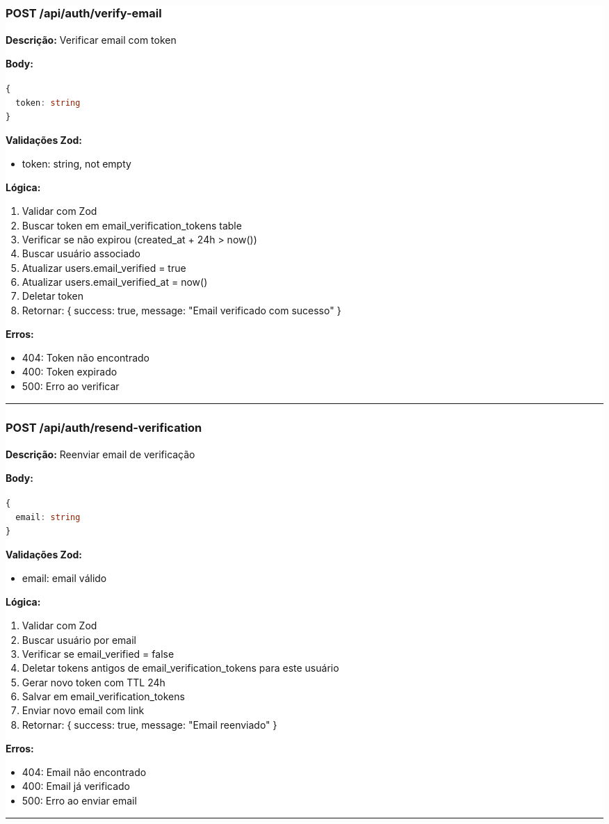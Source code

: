 ### POST /api/auth/verify-email
**Descrição:** Verificar email com token

**Body:**
```typescript
{
  token: string
}
```

**Validações Zod:**
- token: string, not empty

**Lógica:**
1. Validar com Zod
2. Buscar token em email_verification_tokens table
3. Verificar se não expirou (created_at + 24h > now())
4. Buscar usuário associado
5. Atualizar users.email_verified = true
6. Atualizar users.email_verified_at = now()
7. Deletar token
8. Retornar: { success: true, message: "Email verificado com sucesso" }

**Erros:**
- 404: Token não encontrado
- 400: Token expirado
- 500: Erro ao verificar

---

### POST /api/auth/resend-verification
**Descrição:** Reenviar email de verificação

**Body:**
```typescript
{
  email: string
}
```

**Validações Zod:**
- email: email válido

**Lógica:**
1. Validar com Zod
2. Buscar usuário por email
3. Verificar se email_verified = false
4. Deletar tokens antigos de email_verification_tokens para este usuário
5. Gerar novo token com TTL 24h
6. Salvar em email_verification_tokens
7. Enviar novo email com link
8. Retornar: { success: true, message: "Email reenviado" }

**Erros:**
- 404: Email não encontrado
- 400: Email já verificado
- 500: Erro ao enviar email

---